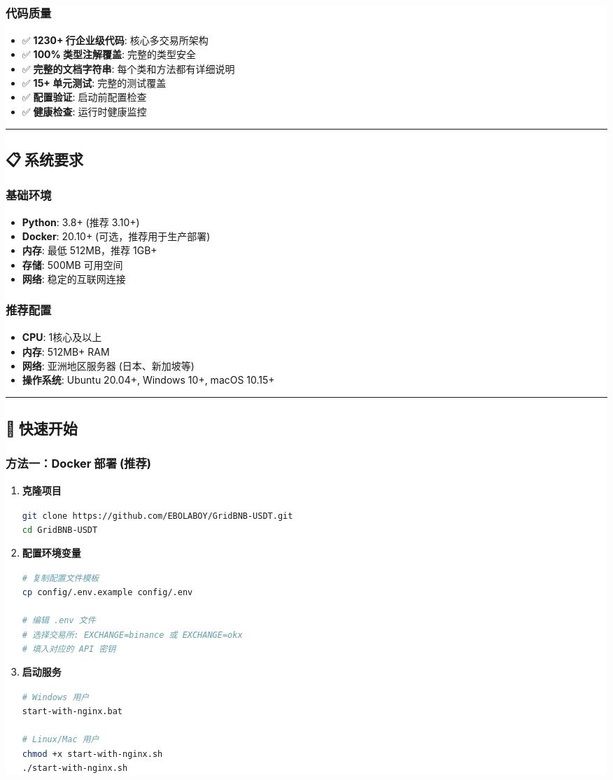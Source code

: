### 代码质量
- ✅ **1230+ 行企业级代码**: 核心多交易所架构
- ✅ **100% 类型注解覆盖**: 完整的类型安全
- ✅ **完整的文档字符串**: 每个类和方法都有详细说明
- ✅ **15+ 单元测试**: 完整的测试覆盖
- ✅ **配置验证**: 启动前配置检查
- ✅ **健康检查**: 运行时健康监控

---

## 📋 系统要求

### 基础环境
- **Python**: 3.8+ (推荐 3.10+)
- **Docker**: 20.10+ (可选，推荐用于生产部署)
- **内存**: 最低 512MB，推荐 1GB+
- **存储**: 500MB 可用空间
- **网络**: 稳定的互联网连接

### 推荐配置
- **CPU**: 1核心及以上
- **内存**: 512MB+ RAM
- **网络**: 亚洲地区服务器 (日本、新加坡等)
- **操作系统**: Ubuntu 20.04+, Windows 10+, macOS 10.15+

---

## 🚀 快速开始

### 方法一：Docker 部署 (推荐)

1. **克隆项目**
   ```bash
   git clone https://github.com/EBOLABOY/GridBNB-USDT.git
   cd GridBNB-USDT
   ```

2. **配置环境变量**
   ```bash
   # 复制配置文件模板
   cp config/.env.example config/.env

   # 编辑 .env 文件
   # 选择交易所: EXCHANGE=binance 或 EXCHANGE=okx
   # 填入对应的 API 密钥
   ```

3. **启动服务**
   ```bash
   # Windows 用户
   start-with-nginx.bat

   # Linux/Mac 用户
   chmod +x start-with-nginx.sh
   ./start-with-nginx.sh
   ```
